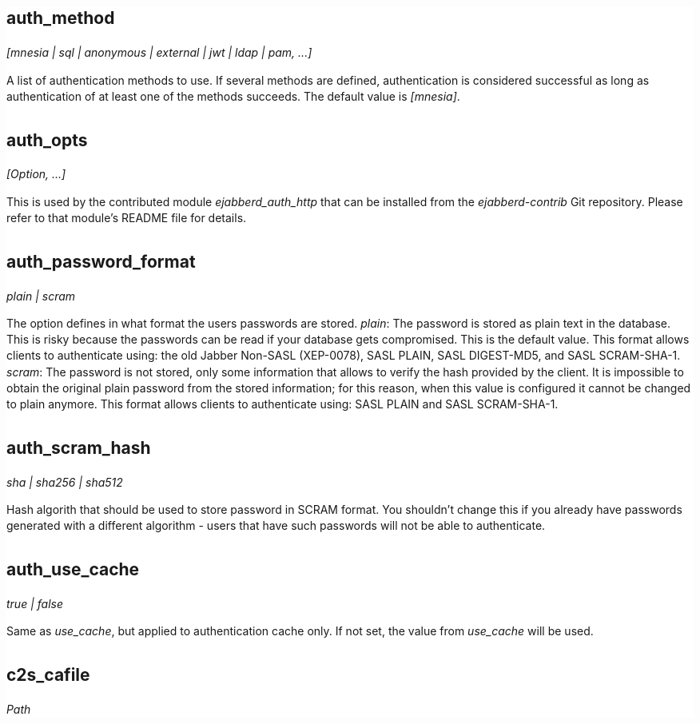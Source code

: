 ## auth\_method

*\[mnesia | sql | anonymous | external | jwt | ldap | pam, ...\]*  

A list of authentication methods to use. If several methods are defined,
authentication is considered successful as long as authentication of at
least one of the methods succeeds. The default value is *\[mnesia\]*.

## auth\_opts

*\[Option, ...\]*  

This is used by the contributed module *ejabberd\_auth\_http* that can
be installed from the *ejabberd-contrib* Git repository. Please refer to
that module’s README file for details.

## auth\_password\_format

*plain | scram*  

The option defines in what format the users passwords are stored.
*plain*: The password is stored as plain text in the database. This is
risky because the passwords can be read if your database gets
compromised. This is the default value. This format allows clients to
authenticate using: the old Jabber Non-SASL (XEP-0078), SASL PLAIN, SASL
DIGEST-MD5, and SASL SCRAM-SHA-1. *scram*: The password is not stored,
only some information that allows to verify the hash provided by the
client. It is impossible to obtain the original plain password from the
stored information; for this reason, when this value is configured it
cannot be changed to plain anymore. This format allows clients to
authenticate using: SASL PLAIN and SASL SCRAM-SHA-1.

## auth\_scram\_hash

*sha | sha256 | sha512*  

Hash algorith that should be used to store password in SCRAM format. You
shouldn’t change this if you already have passwords generated with a
different algorithm - users that have such passwords will not be able to
authenticate.

## auth\_use\_cache

*true | false*  

Same as *use\_cache*, but applied to authentication cache only. If not
set, the value from *use\_cache* will be used.

## c2s\_cafile

*Path*  

